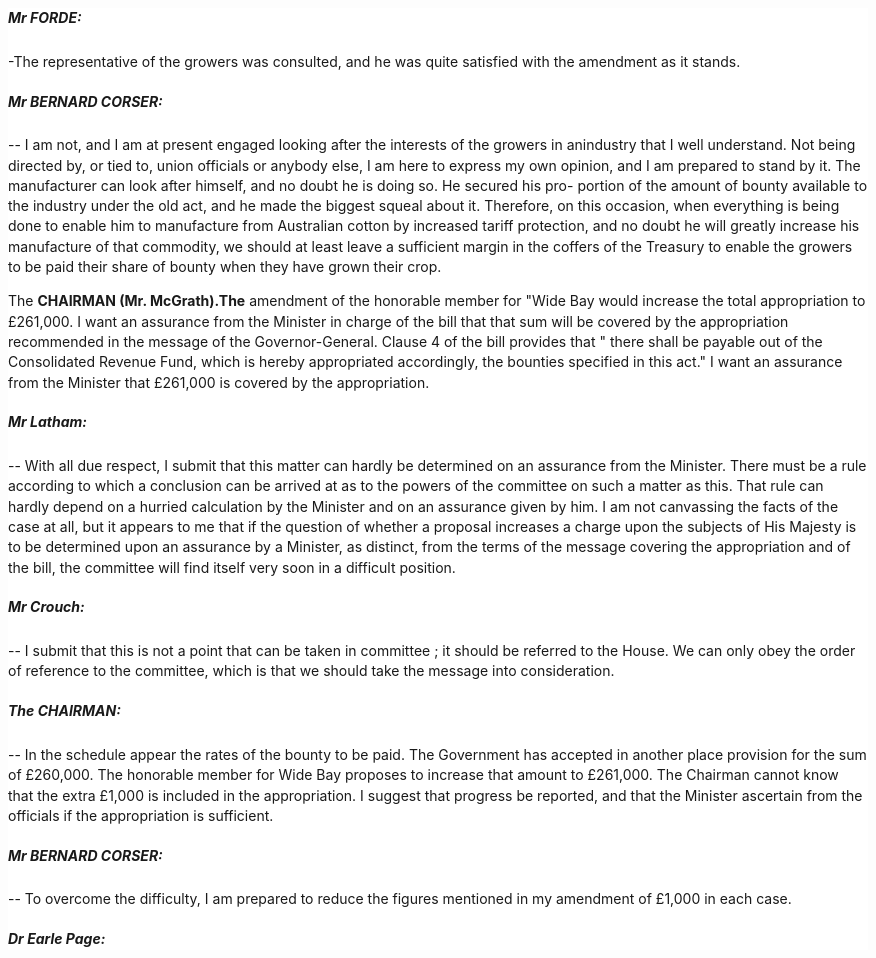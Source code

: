 ##### Mr FORDE:

-The representative  of  the growers  was  consulted, and he was quite satisfied with the amendment as  it  stands. 

##### Mr BERNARD CORSER:

-- I am not,  and  I am at present engaged looking after the interests  of  the growers  in  anindustry that I well understand. Not being directed by,  or  tied  to,  union officials  or  anybody else, I am here  to  express my own opinion, and I am prepared  to  stand by  it.  The manufacturer can look after himself, and  no  doubt he  is  doing  so.  He secured his pro-  portion of the amount of bounty available to the industry under the old act, and he made the biggest squeal about it. Therefore, on this occasion, when everything is being done to enable him to manufacture from Australian cotton by increased tariff protection, and no doubt he will greatly increase his manufacture of that commodity, we should at least leave a sufficient margin in the coffers of the Treasury to enable the growers to be paid their share of bounty when they have grown their crop. 

The  **CHAIRMAN (Mr. McGrath).The**  amendment of the honorable member for "Wide Bay would increase the total appropriation to £261,000. I want an assurance from the Minister in charge of the bill that that sum will be covered by the appropriation recommended in the message of the Governor-General. Clause 4 of the bill provides that " there shall be payable out of the Consolidated Revenue Fund, which is hereby appropriated accordingly, the bounties specified in this act." I want an assurance from the Minister that £261,000 is covered by the appropriation. 

##### Mr Latham:

-- With all due respect, I submit that this matter can hardly be determined on an assurance from the Minister. There must be a rule according to which a conclusion can be arrived at as to the powers of the committee on such a matter as this. That rule can hardly depend on a hurried calculation by the Minister and on an assurance given by him. I am not canvassing the facts of the case at all, but it appears to me that if the question of whether a proposal increases a charge upon the subjects of  His  Majesty is to be determined upon an assurance by a Minister, as distinct, from the terms of the message covering the appropriation and of the bill, the committee will find itself very soon in a difficult position. 

##### Mr Crouch:

-- I submit that this is not a point that can be taken in committee ; it should be referred to the House. We can only obey the order of reference to the committee, which is that we should take the message into consideration. 

##### The CHAIRMAN:

-- In the schedule appear the rates of the bounty to be paid. The Government has accepted in another place provision for the sum of £260,000. The honorable member for Wide Bay proposes to increase that amount to £261,000. The  Chairman  cannot know that the extra £1,000 is included in the appropriation. I suggest that progress be reported, and that the Minister ascertain from the officials if the appropriation is sufficient. 

##### Mr BERNARD CORSER:

-- To overcome the difficulty, I am prepared to reduce the figures mentioned in my amendment of £1,000 in each case. 

##### Dr Earle Page:
